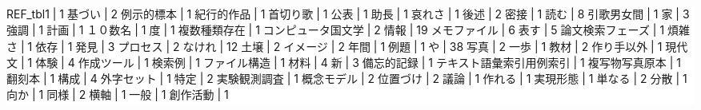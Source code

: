 REF_tbl1 | 1
基づい | 2
例示的標本 | 1
紀行的作品 | 1
首切り歌 | 1
公表 | 1
助長 | 1
哀れさ | 1
後述 | 2
密接 | 1
読む | 8
引歌男女間 | 1
家 | 3
強調 | 1
計画 | 1
１０数名 | 1
度 | 1
複数種類存在 | 1
コンピュータ国文学 | 2
情報 | 19
メモファイル | 6
表す | 5
論文検索フェーズ | 1
煩雑さ | 1
依存 | 1
発見 | 3
プロセス | 2
なけれ | 12
土壌 | 2
イメージ | 2
年間 | 1
例題 | 1
や | 38
写真 | 2
一歩 | 1
教材 | 2
作り手以外 | 1
現代文 | 1
体験 | 4
作成ツール | 1
検索例 | 1
ファイル構造 | 1
材料 | 4
新 | 3
備忘的記録 | 1
テキスト語彙索引用例索引 | 1
複写物写真原本 | 1
翻刻本 | 1
構成 | 4
外字セット | 1
特定 | 2
実験観測調査 | 1
概念モデル | 2
位置づけ | 2
議論 | 1
作れる | 1
実現形態 | 1
単なる | 2
分散 | 1
向か | 1
同様 | 2
横軸 | 1
一般 | 1
創作活動 | 1